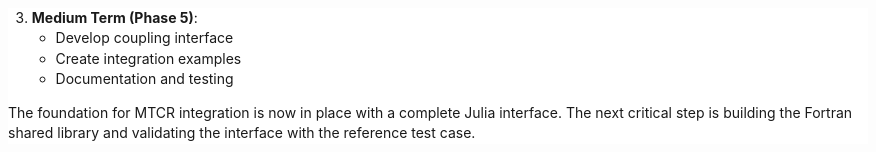 3. **Medium Term (Phase 5)**:
   - Develop coupling interface
   - Create integration examples
   - Documentation and testing

The foundation for MTCR integration is now in place with a complete Julia interface. The next critical step is building the Fortran shared library and validating the interface with the reference test case.

